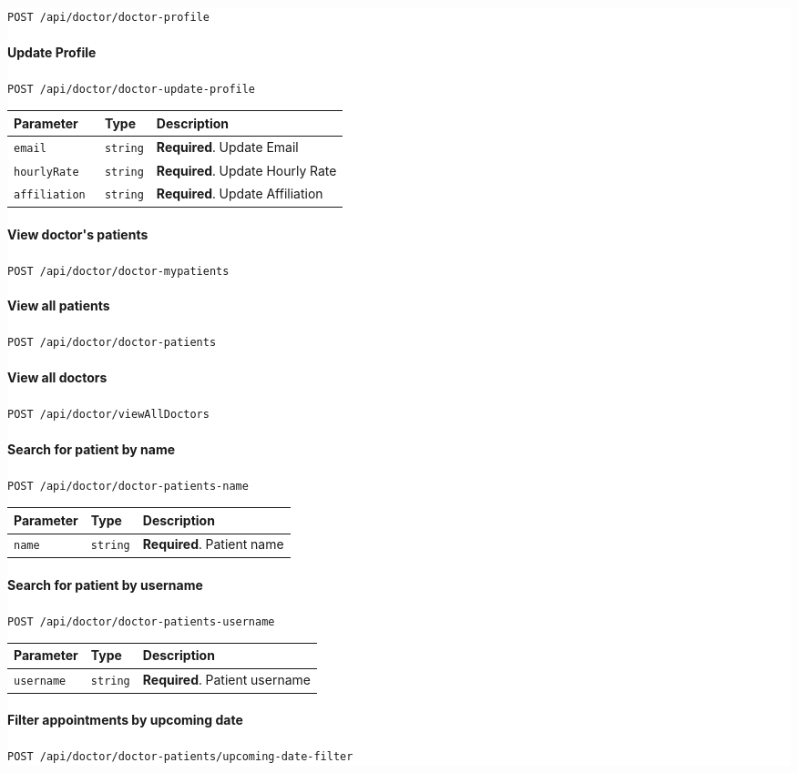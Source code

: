 ```http
POST /api/doctor/doctor-profile
```

#### Update Profile

```http
POST /api/doctor/doctor-update-profile
```
| Parameter      | Type     | Description                          |
| :------------- | :------- | :----------------------------------- |
| `email`        | `string` | **Required**. Update Email         |
| `hourlyRate`          | `string` | **Required**. Update Hourly Rate |
| `affiliation `  | `string` | **Required**. Update Affiliation |

#### View doctor's patients

```http
POST /api/doctor/doctor-mypatients
```

#### View all patients

```http
POST /api/doctor/doctor-patients
```

#### View all doctors

```http
POST /api/doctor/viewAllDoctors
```

#### Search for patient by name

```http
POST /api/doctor/doctor-patients-name
```
| Parameter      | Type     | Description                          |
| :------------- | :------- | :----------------------------------- |
| `name`        | `string` | **Required**. Patient name         |


#### Search for patient by username

```http
POST /api/doctor/doctor-patients-username
```
| Parameter      | Type     | Description                          |
| :------------- | :------- | :----------------------------------- |
| `username`        | `string` | **Required**. Patient username         |

#### Filter appointments by upcoming date

```http
POST /api/doctor/doctor-patients/upcoming-date-filter
```

